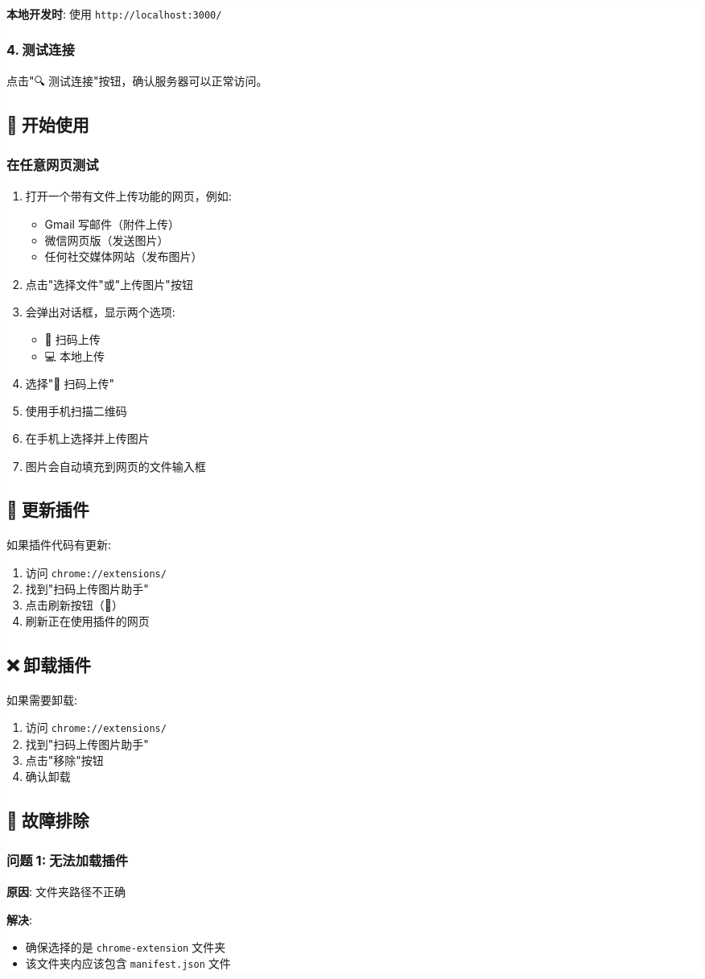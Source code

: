 **本地开发时**: 使用 `http://localhost:3000/`

### 4. 测试连接

点击"🔍 测试连接"按钮，确认服务器可以正常访问。

## 🚀 开始使用

### 在任意网页测试

1. 打开一个带有文件上传功能的网页，例如:
   - Gmail 写邮件（附件上传）
   - 微信网页版（发送图片）
   - 任何社交媒体网站（发布图片）

2. 点击"选择文件"或"上传图片"按钮

3. 会弹出对话框，显示两个选项:
   - 📱 扫码上传
   - 💻 本地上传

4. 选择"📱 扫码上传"

5. 使用手机扫描二维码

6. 在手机上选择并上传图片

7. 图片会自动填充到网页的文件输入框

## 🔄 更新插件

如果插件代码有更新:

1. 访问 `chrome://extensions/`
2. 找到"扫码上传图片助手"
3. 点击刷新按钮（🔄）
4. 刷新正在使用插件的网页

## ❌ 卸载插件

如果需要卸载:

1. 访问 `chrome://extensions/`
2. 找到"扫码上传图片助手"
3. 点击"移除"按钮
4. 确认卸载

## 🐛 故障排除

### 问题 1: 无法加载插件

**原因**: 文件夹路径不正确

**解决**: 
- 确保选择的是 `chrome-extension` 文件夹
- 该文件夹内应该包含 `manifest.json` 文件
